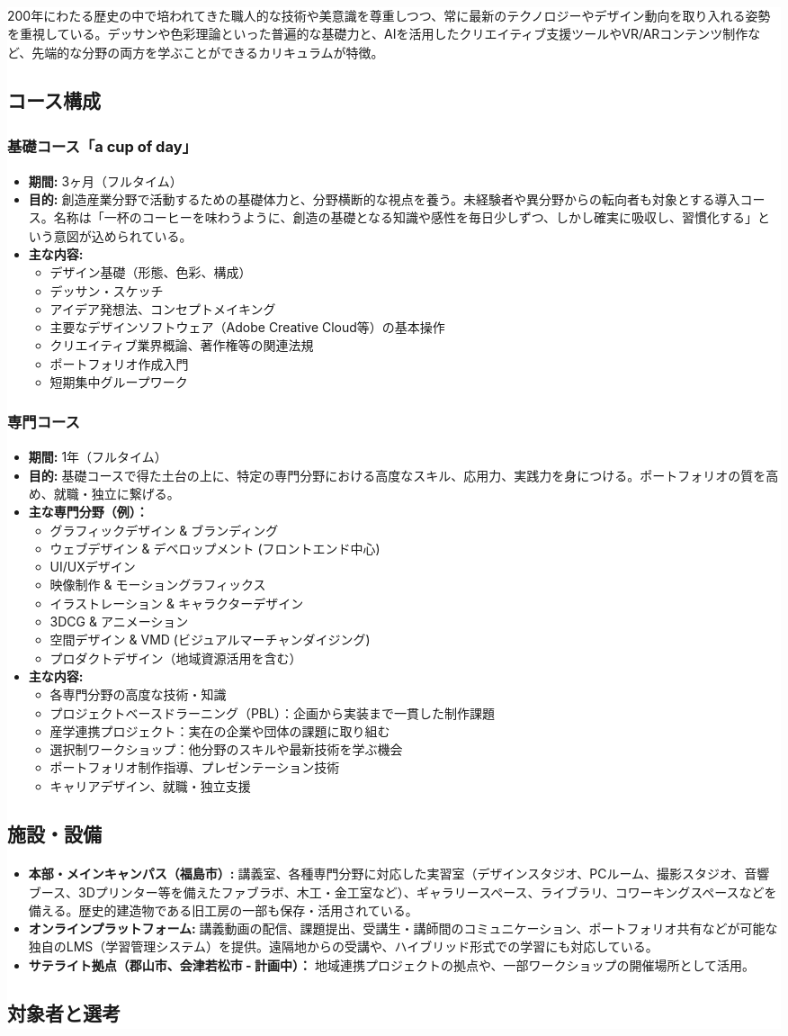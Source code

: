 200年にわたる歴史の中で培われてきた職人的な技術や美意識を尊重しつつ、常に最新のテクノロジーやデザイン動向を取り入れる姿勢を重視している。デッサンや色彩理論といった普遍的な基礎力と、AIを活用したクリエイティブ支援ツールやVR/ARコンテンツ制作など、先端的な分野の両方を学ぶことができるカリキュラムが特徴。

## コース構成

### 基礎コース「a cup of day」

*   **期間:** 3ヶ月（フルタイム）
*   **目的:** 創造産業分野で活動するための基礎体力と、分野横断的な視点を養う。未経験者や異分野からの転向者も対象とする導入コース。名称は「一杯のコーヒーを味わうように、創造の基礎となる知識や感性を毎日少しずつ、しかし確実に吸収し、習慣化する」という意図が込められている。
*   **主な内容:**
    *   デザイン基礎（形態、色彩、構成）
    *   デッサン・スケッチ
    *   アイデア発想法、コンセプトメイキング
    *   主要なデザインソフトウェア（Adobe Creative Cloud等）の基本操作
    *   クリエイティブ業界概論、著作権等の関連法規
    *   ポートフォリオ作成入門
    *   短期集中グループワーク

### 専門コース

*   **期間:** 1年（フルタイム）
*   **目的:** 基礎コースで得た土台の上に、特定の専門分野における高度なスキル、応用力、実践力を身につける。ポートフォリオの質を高め、就職・独立に繋げる。
*   **主な専門分野（例）：**
    *   グラフィックデザイン & ブランディング
    *   ウェブデザイン & デベロップメント (フロントエンド中心)
    *   UI/UXデザイン
    *   映像制作 & モーショングラフィックス
    *   イラストレーション & キャラクターデザイン
    *   3DCG & アニメーション
    *   空間デザイン & VMD (ビジュアルマーチャンダイジング)
    *   プロダクトデザイン（地域資源活用を含む）
*   **主な内容:**
    *   各専門分野の高度な技術・知識
    *   プロジェクトベースドラーニング（PBL）：企画から実装まで一貫した制作課題
    *   産学連携プロジェクト：実在の企業や団体の課題に取り組む
    *   選択制ワークショップ：他分野のスキルや最新技術を学ぶ機会
    *   ポートフォリオ制作指導、プレゼンテーション技術
    *   キャリアデザイン、就職・独立支援

## 施設・設備

*   **本部・メインキャンパス（福島市）:** 講義室、各種専門分野に対応した実習室（デザインスタジオ、PCルーム、撮影スタジオ、音響ブース、3Dプリンター等を備えたファブラボ、木工・金工室など）、ギャラリースペース、ライブラリ、コワーキングスペースなどを備える。歴史的建造物である旧工房の一部も保存・活用されている。
*   **オンラインプラットフォーム:** 講義動画の配信、課題提出、受講生・講師間のコミュニケーション、ポートフォリオ共有などが可能な独自のLMS（学習管理システム）を提供。遠隔地からの受講や、ハイブリッド形式での学習にも対応している。
*   **サテライト拠点（郡山市、会津若松市 - 計画中）：** 地域連携プロジェクトの拠点や、一部ワークショップの開催場所として活用。

## 対象者と選考

